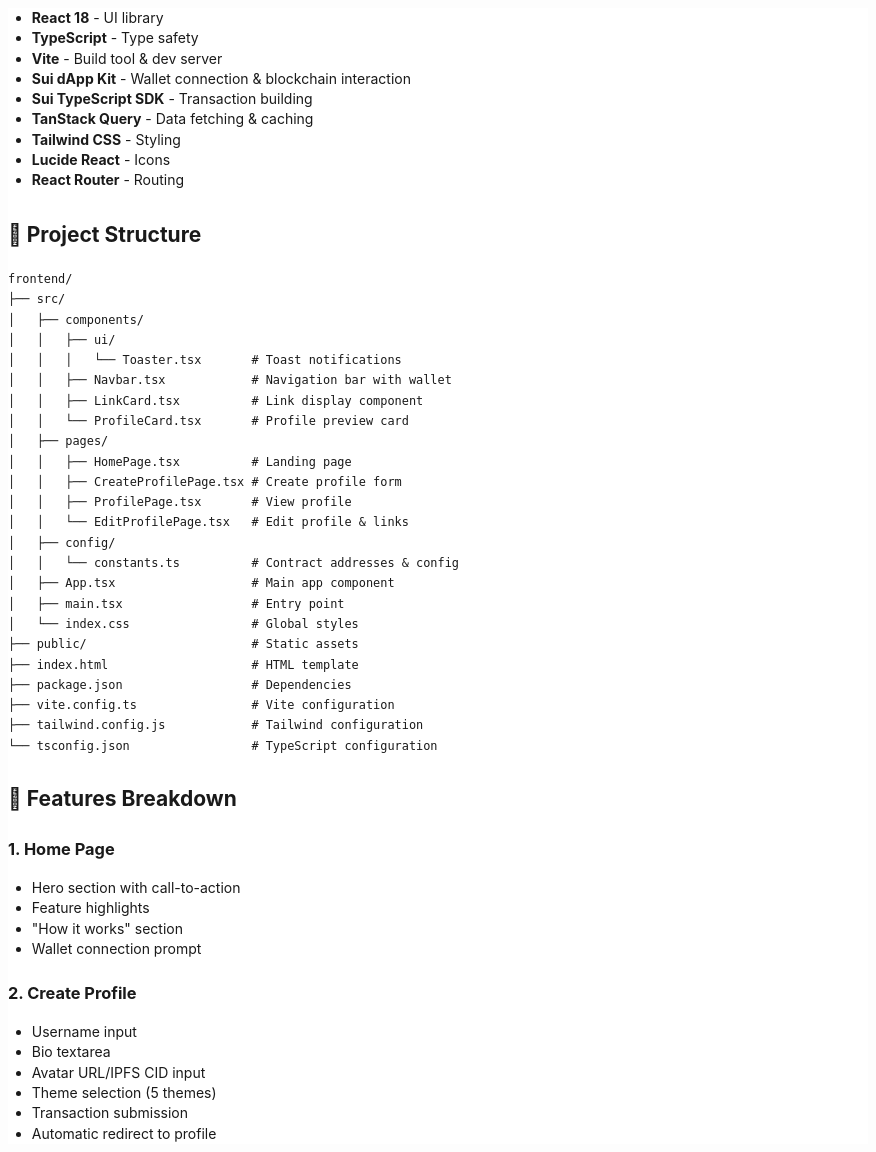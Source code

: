 - **React 18** - UI library
- **TypeScript** - Type safety
- **Vite** - Build tool & dev server
- **Sui dApp Kit** - Wallet connection & blockchain interaction
- **Sui TypeScript SDK** - Transaction building
- **TanStack Query** - Data fetching & caching
- **Tailwind CSS** - Styling
- **Lucide React** - Icons
- **React Router** - Routing

## 📁 Project Structure

```
frontend/
├── src/
│   ├── components/
│   │   ├── ui/
│   │   │   └── Toaster.tsx       # Toast notifications
│   │   ├── Navbar.tsx            # Navigation bar with wallet
│   │   ├── LinkCard.tsx          # Link display component
│   │   └── ProfileCard.tsx       # Profile preview card
│   ├── pages/
│   │   ├── HomePage.tsx          # Landing page
│   │   ├── CreateProfilePage.tsx # Create profile form
│   │   ├── ProfilePage.tsx       # View profile
│   │   └── EditProfilePage.tsx   # Edit profile & links
│   ├── config/
│   │   └── constants.ts          # Contract addresses & config
│   ├── App.tsx                   # Main app component
│   ├── main.tsx                  # Entry point
│   └── index.css                 # Global styles
├── public/                       # Static assets
├── index.html                    # HTML template
├── package.json                  # Dependencies
├── vite.config.ts                # Vite configuration
├── tailwind.config.js            # Tailwind configuration
└── tsconfig.json                 # TypeScript configuration
```

## 🎯 Features Breakdown

### 1. Home Page
- Hero section with call-to-action
- Feature highlights
- "How it works" section
- Wallet connection prompt

### 2. Create Profile
- Username input
- Bio textarea
- Avatar URL/IPFS CID input
- Theme selection (5 themes)
- Transaction submission
- Automatic redirect to profile
